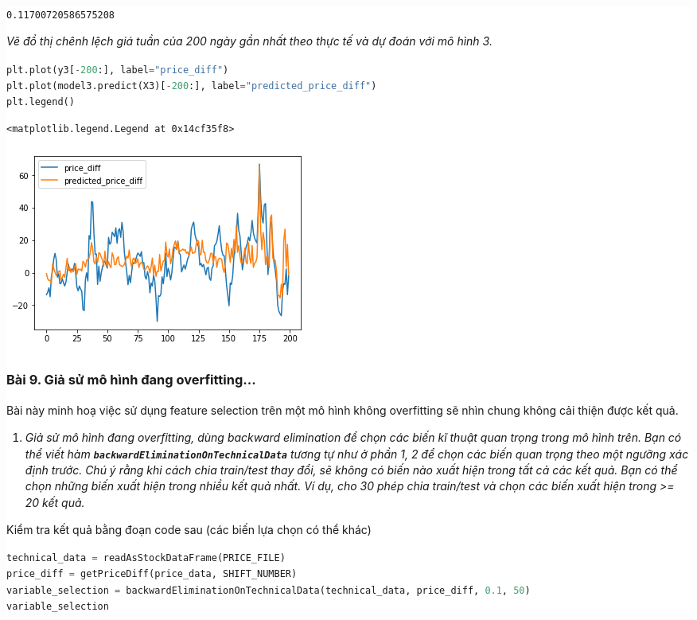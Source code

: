 


    0.11700720586575208



*Vẽ đồ thị chênh lệch giá tuần của 200 ngày gần nhất theo thực tế và dự đoán với mô hình 3.*


```python
plt.plot(y3[-200:], label="price_diff")
plt.plot(model3.predict(X3)[-200:], label="predicted_price_diff")
plt.legend()
```




    <matplotlib.legend.Legend at 0x14cf35f8>




![png](output_59_1.png)


### Bài 9. Giả sử mô hình đang overfitting...

Bài này minh hoạ việc sử dụng feature selection trên một mô hình không overfitting sẽ nhìn chung không cải thiện được kết quả.

1. *Giả sử mô hình đang overfitting, dùng backward elimination để chọn các biến kĩ thuật quan trọng trong mô hình trên. Bạn có thể viết hàm **`backwardEliminationOnTechnicalData`** tương tự như ở phần 1, 2 để chọn các biến quan trọng theo một ngưỡng xác định trước. Chú ý rằng khi cách chia train/test thay đổi, sẽ không có biến nào xuất hiện trong tất cả các kết quả. Bạn có thể chọn những biến xuất hiện trong nhiều kết quả nhất. Ví dụ, cho 30 phép chia train/test và chọn các biến xuất hiện trong >= 20 kết quả.*

Kiểm tra kết quả bằng đoạn code sau (các biến lựa chọn có thể khác)


```python
technical_data = readAsStockDataFrame(PRICE_FILE)
price_diff = getPriceDiff(price_data, SHIFT_NUMBER)
variable_selection = backwardEliminationOnTechnicalData(technical_data, price_diff, 0.1, 50)
variable_selection
```
